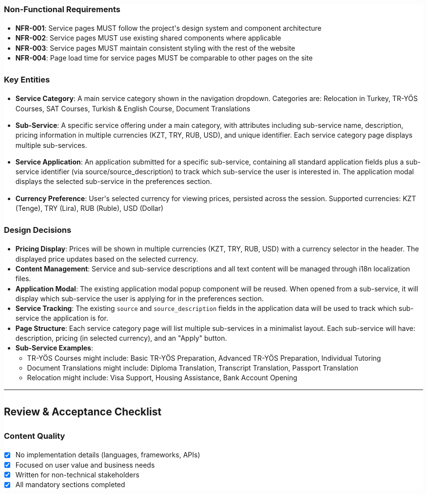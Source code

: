 ### Non-Functional Requirements

- **NFR-001**: Service pages MUST follow the project's design system and component architecture
- **NFR-002**: Service pages MUST use existing shared components where applicable
- **NFR-003**: Service pages MUST maintain consistent styling with the rest of the website
- **NFR-004**: Page load time for service pages MUST be comparable to other pages on the site

### Key Entities

- **Service Category**: A main service category shown in the navigation dropdown. Categories are: Relocation in Turkey, TR-YÖS Courses, SAT Courses, Turkish & English Course, Document Translations

- **Sub-Service**: A specific service offering under a main category, with attributes including sub-service name, description, pricing information in multiple currencies (KZT, TRY, RUB, USD), and unique identifier. Each service category page displays multiple sub-services.

- **Service Application**: An application submitted for a specific sub-service, containing all standard application fields plus a sub-service identifier (via source/source_description) to track which sub-service the user is interested in. The application modal displays the selected sub-service in the preferences section.

- **Currency Preference**: User's selected currency for viewing prices, persisted across the session. Supported currencies: KZT (Tenge), TRY (Lira), RUB (Ruble), USD (Dollar)

### Design Decisions

- **Pricing Display**: Prices will be shown in multiple currencies (KZT, TRY, RUB, USD) with a currency selector in the header. The displayed price updates based on the selected currency.
- **Content Management**: Service and sub-service descriptions and all text content will be managed through i18n localization files.
- **Application Modal**: The existing application modal popup component will be reused. When opened from a sub-service, it will display which sub-service the user is applying for in the preferences section.
- **Service Tracking**: The existing `source` and `source_description` fields in the application data will be used to track which sub-service the application is for.
- **Page Structure**: Each service category page will list multiple sub-services in a minimalist layout. Each sub-service will have: description, pricing (in selected currency), and an "Apply" button.
- **Sub-Service Examples**:
  - TR-YÖS Courses might include: Basic TR-YÖS Preparation, Advanced TR-YÖS Preparation, Individual Tutoring
  - Document Translations might include: Diploma Translation, Transcript Translation, Passport Translation
  - Relocation might include: Visa Support, Housing Assistance, Bank Account Opening

---

## Review & Acceptance Checklist

### Content Quality

- [x] No implementation details (languages, frameworks, APIs)
- [x] Focused on user value and business needs
- [x] Written for non-technical stakeholders
- [x] All mandatory sections completed
